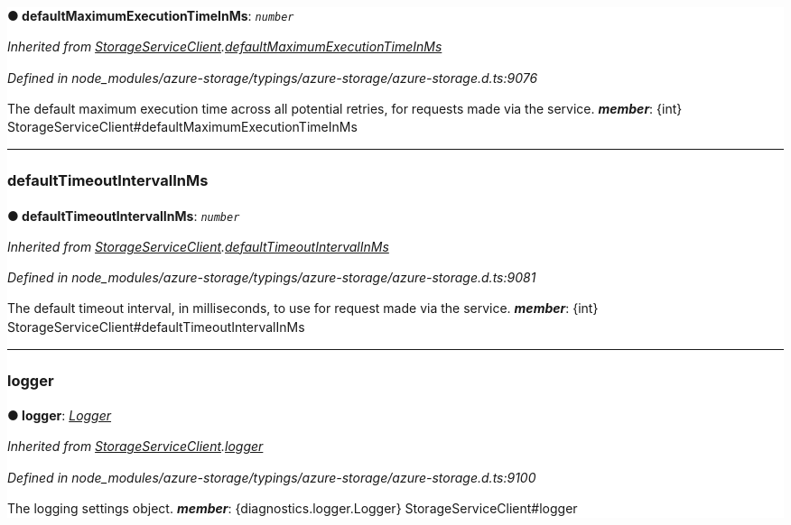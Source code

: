 **●  defaultMaximumExecutionTimeInMs**:  *`number`* 

*Inherited from [StorageServiceClient](_node_modules_azure_storage_typings_azure_storage_azure_storage_d_.azurestorage.common.services.storageserviceclient.storageserviceclient.md).[defaultMaximumExecutionTimeInMs](_node_modules_azure_storage_typings_azure_storage_azure_storage_d_.azurestorage.common.services.storageserviceclient.storageserviceclient.md#defaultmaximumexecutiontimeinms)*

*Defined in node_modules/azure-storage/typings/azure-storage/azure-storage.d.ts:9076*



The default maximum execution time across all potential retries, for requests made via the service.
*__member__*: {int} StorageServiceClient#defaultMaximumExecutionTimeInMs





___

<a id="defaulttimeoutintervalinms"></a>

###  defaultTimeoutIntervalInMs

**●  defaultTimeoutIntervalInMs**:  *`number`* 

*Inherited from [StorageServiceClient](_node_modules_azure_storage_typings_azure_storage_azure_storage_d_.azurestorage.common.services.storageserviceclient.storageserviceclient.md).[defaultTimeoutIntervalInMs](_node_modules_azure_storage_typings_azure_storage_azure_storage_d_.azurestorage.common.services.storageserviceclient.storageserviceclient.md#defaulttimeoutintervalinms)*

*Defined in node_modules/azure-storage/typings/azure-storage/azure-storage.d.ts:9081*



The default timeout interval, in milliseconds, to use for request made via the service.
*__member__*: {int} StorageServiceClient#defaultTimeoutIntervalInMs





___

<a id="logger"></a>

###  logger

**●  logger**:  *[Logger](_node_modules_azure_storage_typings_azure_storage_azure_storage_d_.azurestorage.common.diagnostics.logger.logger.md)* 

*Inherited from [StorageServiceClient](_node_modules_azure_storage_typings_azure_storage_azure_storage_d_.azurestorage.common.services.storageserviceclient.storageserviceclient.md).[logger](_node_modules_azure_storage_typings_azure_storage_azure_storage_d_.azurestorage.common.services.storageserviceclient.storageserviceclient.md#logger)*

*Defined in node_modules/azure-storage/typings/azure-storage/azure-storage.d.ts:9100*



The logging settings object.
*__member__*: {diagnostics.logger.Logger} StorageServiceClient#logger

